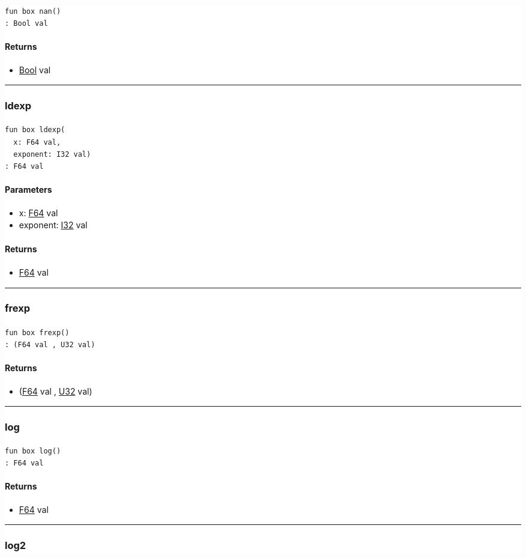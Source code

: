 ```pony
fun box nan()
: Bool val
```

#### Returns

* [Bool](builtin-Bool) val

---

### ldexp

```pony
fun box ldexp(
  x: F64 val,
  exponent: I32 val)
: F64 val
```
#### Parameters

*   x: [F64](builtin-F64) val
*   exponent: [I32](builtin-I32) val

#### Returns

* [F64](builtin-F64) val

---

### frexp

```pony
fun box frexp()
: (F64 val , U32 val)
```

#### Returns

* ([F64](builtin-F64) val , [U32](builtin-U32) val)

---

### log

```pony
fun box log()
: F64 val
```

#### Returns

* [F64](builtin-F64) val

---

### log2
